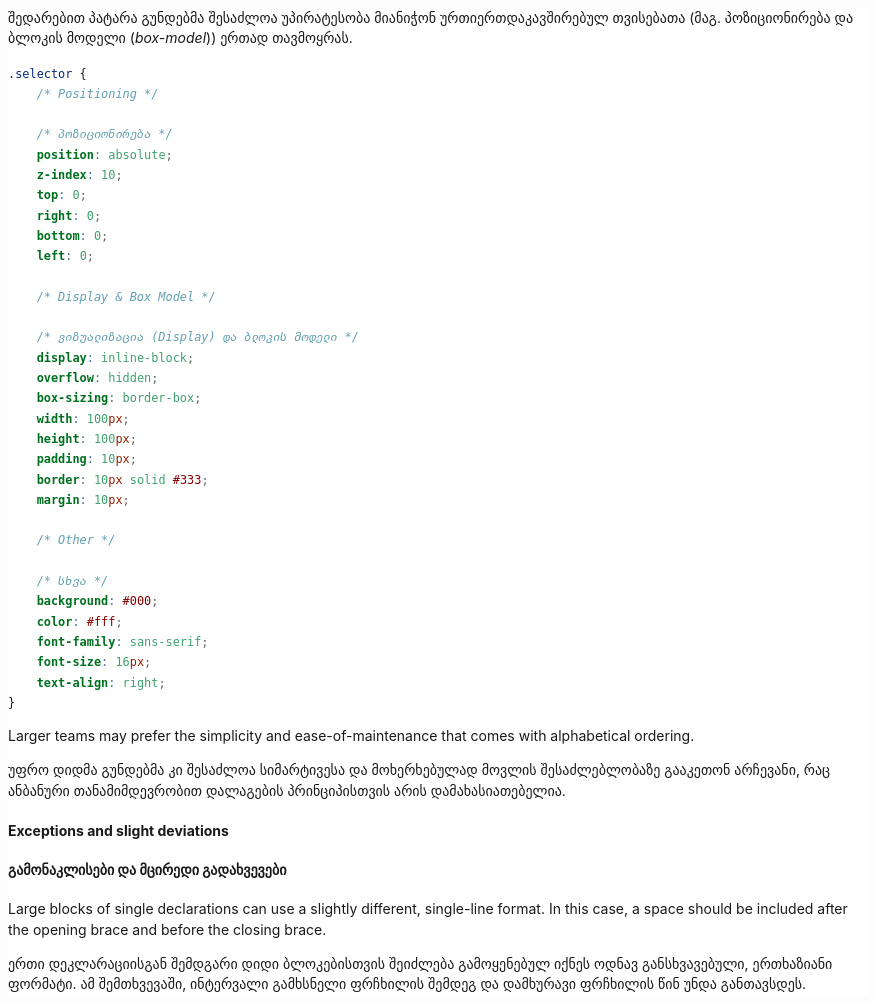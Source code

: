 შედარებით პატარა გუნდებმა შესაძლოა უპირატესობა მიანიჭონ ურთიერთდაკავშირებულ თვისებათა (მაგ. პოზიციონირება და ბლოკის მოდელი (_box-model_)) ერთად თავმოყრას.

```css
.selector {
    /* Positioning */

    /* პოზიციონირება */
    position: absolute;
    z-index: 10;
    top: 0;
    right: 0;
    bottom: 0;
    left: 0;

    /* Display & Box Model */

    /* ვიზუალიზაცია (Display) და ბლოკის მოდელი */
    display: inline-block;
    overflow: hidden;
    box-sizing: border-box;
    width: 100px;
    height: 100px;
    padding: 10px;
    border: 10px solid #333;
    margin: 10px;

    /* Other */

    /* სხვა */
    background: #000;
    color: #fff;
    font-family: sans-serif;
    font-size: 16px;
    text-align: right;
}
```

Larger teams may prefer the simplicity and ease-of-maintenance that comes with
alphabetical ordering.

უფრო დიდმა გუნდებმა კი შესაძლოა სიმარტივესა და მოხერხებულად მოვლის შესაძლებლობაზე გააკეთონ არჩევანი,
რაც ანბანური თანამიმდევრობით დალაგების პრინციპისთვის არის დამახასიათებელია.

#### Exceptions and slight deviations

#### გამონაკლისები და მცირედი გადახვევები

Large blocks of single declarations can use a slightly different, single-line
format. In this case, a space should be included after the opening brace and
before the closing brace.

ერთი დეკლარაციისგან შემდგარი დიდი ბლოკებისთვის შეიძლება გამოყენებულ იქნეს ოდნავ განსხვავებული, ერთხაზიანი
ფორმატი. ამ შემთხვევაში, ინტერვალი გამხსნელი ფრჩხილის შემდეგ და დამხურავი ფრჩხილის წინ უნდა
განთავსდეს.
